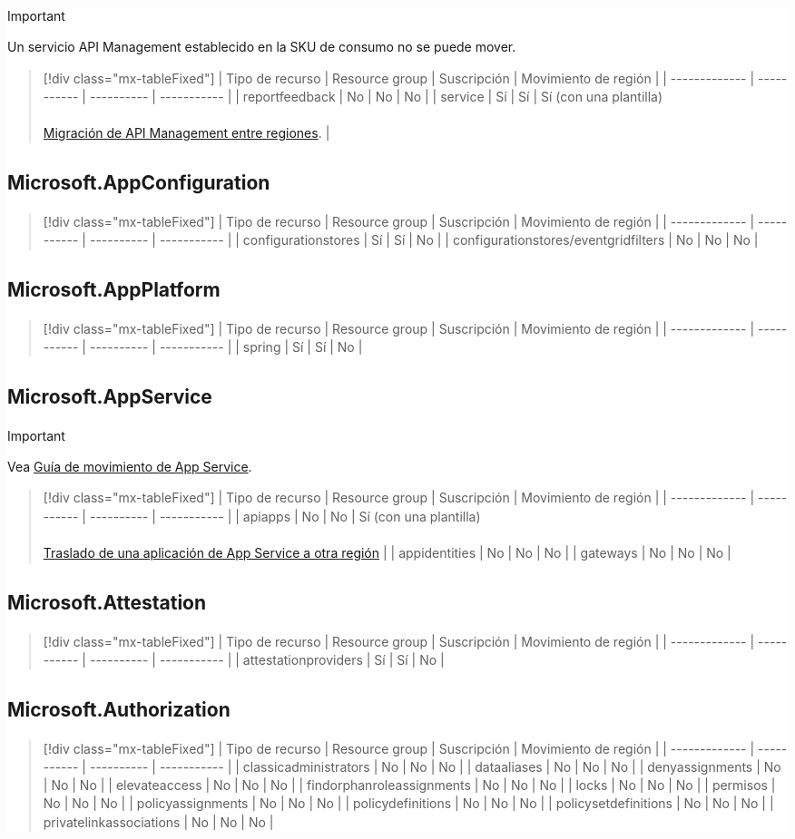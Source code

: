 > [!IMPORTANT]
> Un servicio API Management establecido en la SKU de consumo no se puede mover.

> [!div class="mx-tableFixed"]
> | Tipo de recurso | Resource group | Suscripción | Movimiento de región |
> | ------------- | ----------- | ---------- | ----------- |
> | reportfeedback | No | No | No |
> | service | Sí | Sí | Sí (con una plantilla) <br/><br/> [Migración de API Management entre regiones](../../api-management/api-management-howto-migrate.md). |

## <a name="microsoftappconfiguration"></a>Microsoft.AppConfiguration

> [!div class="mx-tableFixed"]
> | Tipo de recurso | Resource group | Suscripción | Movimiento de región |
> | ------------- | ----------- | ---------- | ----------- |
> | configurationstores | Sí | Sí | No |
> | configurationstores/eventgridfilters | No | No | No |

## <a name="microsoftappplatform"></a>Microsoft.AppPlatform

> [!div class="mx-tableFixed"]
> | Tipo de recurso | Resource group | Suscripción | Movimiento de región |
> | ------------- | ----------- | ---------- | ----------- |
> | spring | Sí | Sí | No |

## <a name="microsoftappservice"></a>Microsoft.AppService

> [!IMPORTANT]
> Vea [Guía de movimiento de App Service](./move-limitations/app-service-move-limitations.md).

> [!div class="mx-tableFixed"]
> | Tipo de recurso | Resource group | Suscripción | Movimiento de región |
> | ------------- | ----------- | ---------- | ----------- |
> | apiapps | No | No | Sí (con una plantilla)<br/><br/> [Traslado de una aplicación de App Service a otra región](../../app-service/manage-move-across-regions.md) |
> | appidentities | No | No | No |
> | gateways | No | No | No |

## <a name="microsoftattestation"></a>Microsoft.Attestation

> [!div class="mx-tableFixed"]
> | Tipo de recurso | Resource group | Suscripción | Movimiento de región |
> | ------------- | ----------- | ---------- | ----------- |
> | attestationproviders | Sí | Sí | No |

## <a name="microsoftauthorization"></a>Microsoft.Authorization

> [!div class="mx-tableFixed"]
> | Tipo de recurso | Resource group | Suscripción | Movimiento de región |
> | ------------- | ----------- | ---------- | ----------- |
> | classicadministrators | No | No | No |
> | dataaliases | No | No | No |
> | denyassignments | No | No | No |
> | elevateaccess | No | No | No |
> | findorphanroleassignments | No | No | No |
> | locks | No | No | No |
> | permisos | No | No | No |
> | policyassignments | No | No | No |
> | policydefinitions | No | No | No |
> | policysetdefinitions | No | No | No |
> | privatelinkassociations | No | No | No |